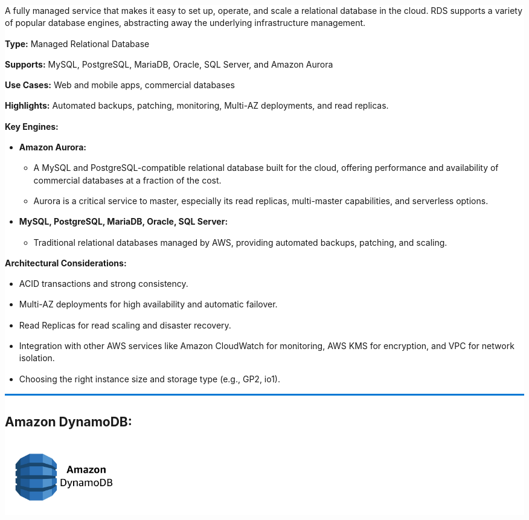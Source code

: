 A fully managed service that makes it easy to set up, operate, and scale a relational database in the cloud. RDS supports a variety of popular database engines, abstracting away the underlying infrastructure management.

**Type:** Managed Relational Database

**Supports:** MySQL, PostgreSQL, MariaDB, Oracle, SQL Server, and Amazon Aurora

**Use Cases:** Web and mobile apps, commercial databases

**Highlights:** Automated backups, patching, monitoring, Multi-AZ deployments, and read replicas.

**Key Engines:**

* **Amazon Aurora:**

    -  A MySQL and PostgreSQL-compatible relational database built for the cloud, offering performance and availability of commercial databases at a fraction of the cost. 

    - Aurora is a critical service to master, especially its read replicas, multi-master capabilities, and serverless options.

* **MySQL, PostgreSQL, MariaDB, Oracle, SQL Server:**

    -  Traditional relational databases managed by AWS, providing automated backups, patching, and scaling.

**Architectural Considerations:**

* ACID transactions and strong consistency.

* Multi-AZ deployments for high availability and automatic failover.

* Read Replicas for read scaling and disaster recovery.

* Integration with other AWS services like Amazon CloudWatch for monitoring, AWS KMS for encryption, and VPC for network isolation.

* Choosing the right instance size and storage type (e.g., GP2, io1).

<hr style="border: 0; height: 3px; background: #0078D4; margin-top: 12px; margin-bottom: 12px;">

## Amazon DynamoDB:

<p align="left">
  <img src="Images/AWS-DynamoDB.png" alt="AWS DYnamoDB" width="200">
</p>
